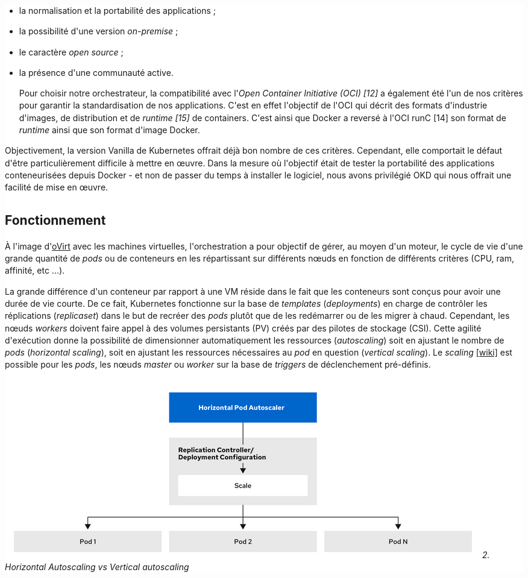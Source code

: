 -   la normalisation et la portabilité des applications ;

-   la possibilité d'une version *on-premise* ;

-   le caractère *open source* ;

-   la présence d'une communauté active.

    Pour choisir notre orchestrateur, la compatibilité avec l'*Open
    Container Initiative (OCI) \[12\]* a également été l'un de nos
    critères pour garantir la standardisation de nos applications. C'est
    en effet l'objectif de l'OCI qui décrit des formats d'industrie
    d'images, de distribution et de *runtime \[15\]* de containers.
    C'est ainsi que Docker a reversé à l'OCI runC \[14\] son format de
    *runtime* ainsi que son format d'image Docker.

Objectivement, la version Vanilla de Kubernetes offrait déjà bon nombre
de ces critères. Cependant, elle comportait le défaut d'être
particulièrement difficile à mettre en œuvre. Dans la mesure où
l'objectif était de tester la portabilité des applications
conteneurisées depuis Docker - et non de passer du temps à installer le
logiciel, nous avons privilégié OKD qui nous offrait une facilité de
mise en œuvre.

## Fonctionnement

À l'image d'[oVirt](https://www.ovirt.org/) avec les machines
virtuelles, l'orchestration a pour objectif de gérer, au moyen d'un
moteur, le cycle de vie d'une grande quantité de *pods* ou de conteneurs
en les répartissant sur différents nœuds en fonction de différents
critères (CPU, ram, affinité, etc ...).

La grande différence d'un conteneur par rapport à une VM réside dans le
fait que les conteneurs sont conçus pour avoir une durée de vie courte.
De ce fait, Kubernetes fonctionne sur la base de *templates*
(*deployments*) en charge de contrôler les réplications (*replicaset*)
dans le but de recréer des *pods* plutôt que de les redémarrer ou de les
migrer à chaud. Cependant, les nœuds *workers* doivent faire appel à des
volumes persistants (PV) créés par des pilotes de stockage (CSI). Cette
agilité d'exécution donne la possibilité de dimensionner automatiquement
les ressources (*autoscaling*) soit en ajustant le nombre de *pods*
(*horizontal scaling*), soit en ajustant les ressources nécessaires au
*pod* en question (*vertical scaling*). Le *scaling*
[\[wiki\]](https://github.com/abes-esr/jres2024-okd/blob/main/documentation/scaling.md)
est possible pour les *pods*, les nœuds *master* ou *worker* sur la base
de *triggers* de déclenchement pré-définis.

![](files/image2.png)
*2. Horizontal Autoscaling vs Vertical autoscaling*
